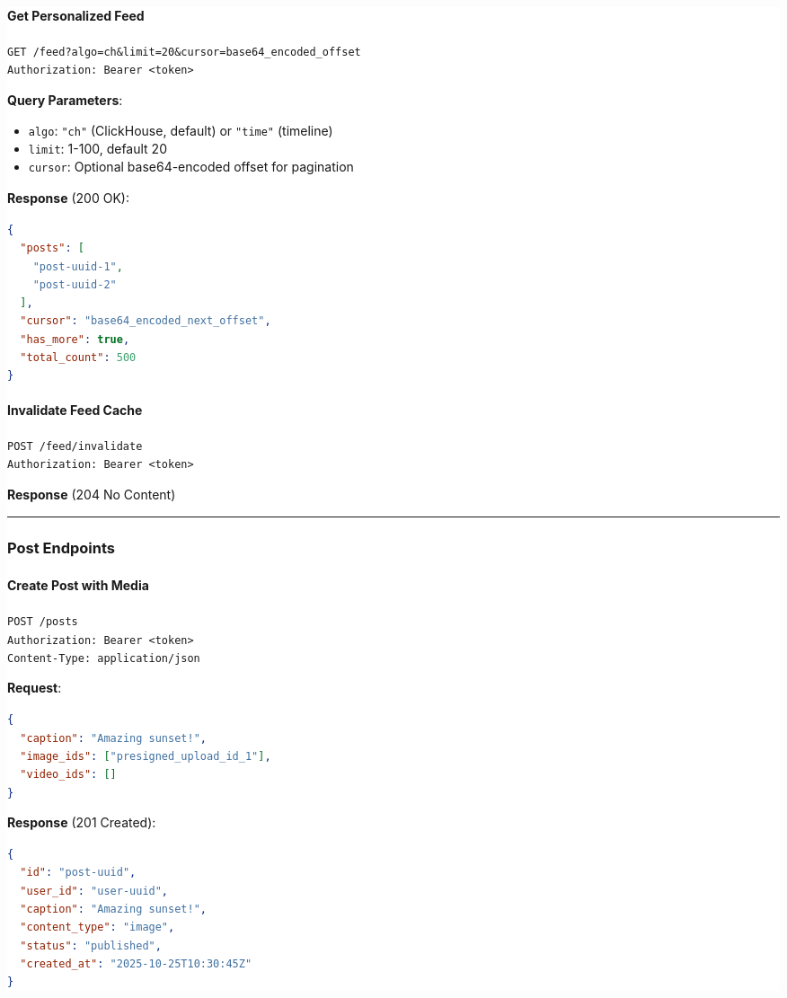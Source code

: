 #### Get Personalized Feed
```
GET /feed?algo=ch&limit=20&cursor=base64_encoded_offset
Authorization: Bearer <token>
```

**Query Parameters**:
- `algo`: `"ch"` (ClickHouse, default) or `"time"` (timeline)
- `limit`: 1-100, default 20
- `cursor`: Optional base64-encoded offset for pagination

**Response** (200 OK):
```json
{
  "posts": [
    "post-uuid-1",
    "post-uuid-2"
  ],
  "cursor": "base64_encoded_next_offset",
  "has_more": true,
  "total_count": 500
}
```

#### Invalidate Feed Cache
```
POST /feed/invalidate
Authorization: Bearer <token>
```

**Response** (204 No Content)

---

### Post Endpoints

#### Create Post with Media
```
POST /posts
Authorization: Bearer <token>
Content-Type: application/json
```

**Request**:
```json
{
  "caption": "Amazing sunset!",
  "image_ids": ["presigned_upload_id_1"],
  "video_ids": []
}
```

**Response** (201 Created):
```json
{
  "id": "post-uuid",
  "user_id": "user-uuid",
  "caption": "Amazing sunset!",
  "content_type": "image",
  "status": "published",
  "created_at": "2025-10-25T10:30:45Z"
}
```
